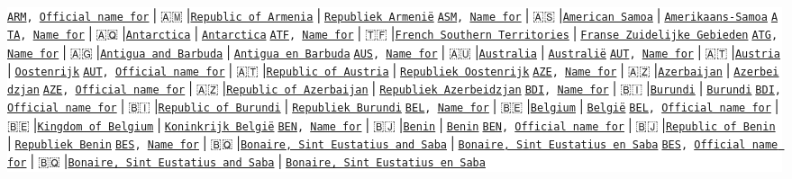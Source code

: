 [`ARM`](https://en.wikipedia.org/w/index.php?search=ARM)`, `[`Official name for`](https://en.wikipedia.org/w/index.php?search=for) | 🇦🇲 |[`Republic of Armenia`](https://en.wikipedia.org/w/index.php?search=Republic_of_Armenia) | [`Republiek Armenië`](https://nl.wikipedia.org/w/index.php?search=Republiek_Armenië)
[`ASM`](https://en.wikipedia.org/w/index.php?search=ASM)`, `[`Name for`](https://en.wikipedia.org/w/index.php?search=for) | 🇦🇸 |[`American Samoa`](https://en.wikipedia.org/w/index.php?search=American_Samoa) | [`Amerikaans-Samoa`](https://nl.wikipedia.org/w/index.php?search=Amerikaans-Samoa)
[`ATA`](https://en.wikipedia.org/w/index.php?search=ATA)`, `[`Name for`](https://en.wikipedia.org/w/index.php?search=for) | 🇦🇶 |[`Antarctica`](https://en.wikipedia.org/w/index.php?search=Antarctica) | [`Antarctica`](https://nl.wikipedia.org/w/index.php?search=Antarctica)
[`ATF`](https://en.wikipedia.org/w/index.php?search=ATF)`, `[`Name for`](https://en.wikipedia.org/w/index.php?search=for) | 🇹🇫 |[`French Southern Territories`](https://en.wikipedia.org/w/index.php?search=French_Southern_Territories) | [`Franse Zuidelijke Gebieden`](https://nl.wikipedia.org/w/index.php?search=Franse_Zuidelijke_Gebieden)
[`ATG`](https://en.wikipedia.org/w/index.php?search=ATG)`, `[`Name for`](https://en.wikipedia.org/w/index.php?search=for) | 🇦🇬 |[`Antigua and Barbuda`](https://en.wikipedia.org/w/index.php?search=Antigua_and_Barbuda) | [`Antigua en Barbuda`](https://nl.wikipedia.org/w/index.php?search=Antigua_en_Barbuda)
[`AUS`](https://en.wikipedia.org/w/index.php?search=AUS)`, `[`Name for`](https://en.wikipedia.org/w/index.php?search=for) | 🇦🇺 |[`Australia`](https://en.wikipedia.org/w/index.php?search=Australia) | [`Australië`](https://nl.wikipedia.org/w/index.php?search=Australië)
[`AUT`](https://en.wikipedia.org/w/index.php?search=AUT)`, `[`Name for`](https://en.wikipedia.org/w/index.php?search=for) | 🇦🇹 |[`Austria`](https://en.wikipedia.org/w/index.php?search=Austria) | [`Oostenrijk`](https://nl.wikipedia.org/w/index.php?search=Oostenrijk)
[`AUT`](https://en.wikipedia.org/w/index.php?search=AUT)`, `[`Official name for`](https://en.wikipedia.org/w/index.php?search=for) | 🇦🇹 |[`Republic of Austria`](https://en.wikipedia.org/w/index.php?search=Republic_of_Austria) | [`Republiek Oostenrijk`](https://nl.wikipedia.org/w/index.php?search=Republiek_Oostenrijk)
[`AZE`](https://en.wikipedia.org/w/index.php?search=AZE)`, `[`Name for`](https://en.wikipedia.org/w/index.php?search=for) | 🇦🇿 |[`Azerbaijan`](https://en.wikipedia.org/w/index.php?search=Azerbaijan) | [`Azerbeidzjan`](https://nl.wikipedia.org/w/index.php?search=Azerbeidzjan)
[`AZE`](https://en.wikipedia.org/w/index.php?search=AZE)`, `[`Official name for`](https://en.wikipedia.org/w/index.php?search=for) | 🇦🇿 |[`Republic of Azerbaijan`](https://en.wikipedia.org/w/index.php?search=Republic_of_Azerbaijan) | [`Republiek Azerbeidzjan`](https://nl.wikipedia.org/w/index.php?search=Republiek_Azerbeidzjan)
[`BDI`](https://en.wikipedia.org/w/index.php?search=BDI)`, `[`Name for`](https://en.wikipedia.org/w/index.php?search=for) | 🇧🇮 |[`Burundi`](https://en.wikipedia.org/w/index.php?search=Burundi) | [`Burundi`](https://nl.wikipedia.org/w/index.php?search=Burundi)
[`BDI`](https://en.wikipedia.org/w/index.php?search=BDI)`, `[`Official name for`](https://en.wikipedia.org/w/index.php?search=for) | 🇧🇮 |[`Republic of Burundi`](https://en.wikipedia.org/w/index.php?search=Republic_of_Burundi) | [`Republiek Burundi`](https://nl.wikipedia.org/w/index.php?search=Republiek_Burundi)
[`BEL`](https://en.wikipedia.org/w/index.php?search=BEL)`, `[`Name for`](https://en.wikipedia.org/w/index.php?search=for) | 🇧🇪 |[`Belgium`](https://en.wikipedia.org/w/index.php?search=Belgium) | [`België`](https://nl.wikipedia.org/w/index.php?search=België)
[`BEL`](https://en.wikipedia.org/w/index.php?search=BEL)`, `[`Official name for`](https://en.wikipedia.org/w/index.php?search=for) | 🇧🇪 |[`Kingdom of Belgium`](https://en.wikipedia.org/w/index.php?search=Kingdom_of_Belgium) | [`Koninkrijk België`](https://nl.wikipedia.org/w/index.php?search=Koninkrijk_België)
[`BEN`](https://en.wikipedia.org/w/index.php?search=BEN)`, `[`Name for`](https://en.wikipedia.org/w/index.php?search=for) | 🇧🇯 |[`Benin`](https://en.wikipedia.org/w/index.php?search=Benin) | [`Benin`](https://nl.wikipedia.org/w/index.php?search=Benin)
[`BEN`](https://en.wikipedia.org/w/index.php?search=BEN)`, `[`Official name for`](https://en.wikipedia.org/w/index.php?search=for) | 🇧🇯 |[`Republic of Benin`](https://en.wikipedia.org/w/index.php?search=Republic_of_Benin) | [`Republiek Benin`](https://nl.wikipedia.org/w/index.php?search=Republiek_Benin)
[`BES`](https://en.wikipedia.org/w/index.php?search=BES)`, `[`Name for`](https://en.wikipedia.org/w/index.php?search=for) | 🇧🇶 |[`Bonaire, Sint Eustatius and Saba`](https://en.wikipedia.org/w/index.php?search=Bonaire,_Sint_Eustatius_and_Saba) | [`Bonaire, Sint Eustatius en Saba`](https://nl.wikipedia.org/w/index.php?search=Bonaire,_Sint_Eustatius_en_Saba)
[`BES`](https://en.wikipedia.org/w/index.php?search=BES)`, `[`Official name for`](https://en.wikipedia.org/w/index.php?search=for) | 🇧🇶 |[`Bonaire, Sint Eustatius and Saba`](https://en.wikipedia.org/w/index.php?search=Bonaire,_Sint_Eustatius_and_Saba) | [`Bonaire, Sint Eustatius en Saba`](https://nl.wikipedia.org/w/index.php?search=Bonaire,_Sint_Eustatius_en_Saba)